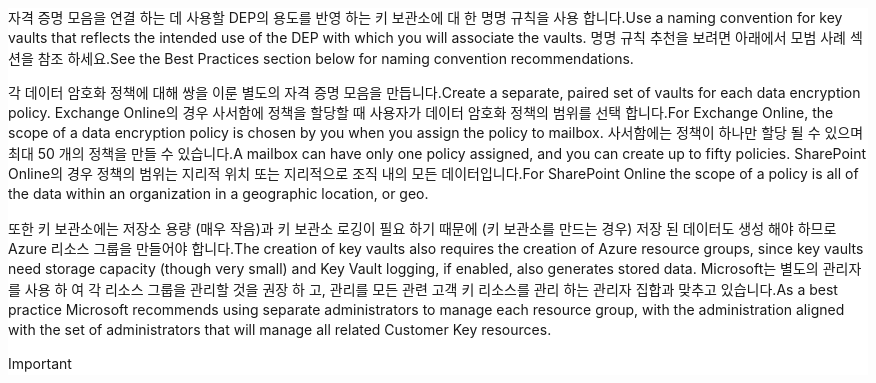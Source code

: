 <span data-ttu-id="20435-229">자격 증명 모음을 연결 하는 데 사용할 DEP의 용도를 반영 하는 키 보관소에 대 한 명명 규칙을 사용 합니다.</span><span class="sxs-lookup"><span data-stu-id="20435-229">Use a naming convention for key vaults that reflects the intended use of the DEP with which you will associate the vaults.</span></span> <span data-ttu-id="20435-230">명명 규칙 추천을 보려면 아래에서 모범 사례 섹션을 참조 하세요.</span><span class="sxs-lookup"><span data-stu-id="20435-230">See the Best Practices section below for naming convention recommendations.</span></span>
  
<span data-ttu-id="20435-231">각 데이터 암호화 정책에 대해 쌍을 이룬 별도의 자격 증명 모음을 만듭니다.</span><span class="sxs-lookup"><span data-stu-id="20435-231">Create a separate, paired set of vaults for each data encryption policy.</span></span> <span data-ttu-id="20435-232">Exchange Online의 경우 사서함에 정책을 할당할 때 사용자가 데이터 암호화 정책의 범위를 선택 합니다.</span><span class="sxs-lookup"><span data-stu-id="20435-232">For Exchange Online, the scope of a data encryption policy is chosen by you when you assign the policy to mailbox.</span></span> <span data-ttu-id="20435-233">사서함에는 정책이 하나만 할당 될 수 있으며 최대 50 개의 정책을 만들 수 있습니다.</span><span class="sxs-lookup"><span data-stu-id="20435-233">A mailbox can have only one policy assigned, and you can create up to fifty policies.</span></span> <span data-ttu-id="20435-234">SharePoint Online의 경우 정책의 범위는 지리적 위치 또는 지리적으로 조직 내의 모든 데이터입니다.</span><span class="sxs-lookup"><span data-stu-id="20435-234">For SharePoint Online the scope of a policy is all of the data within an organization in a geographic location, or geo.</span></span>
  
<span data-ttu-id="20435-235">또한 키 보관소에는 저장소 용량 (매우 작음)과 키 보관소 로깅이 필요 하기 때문에 (키 보관소를 만드는 경우) 저장 된 데이터도 생성 해야 하므로 Azure 리소스 그룹을 만들어야 합니다.</span><span class="sxs-lookup"><span data-stu-id="20435-235">The creation of key vaults also requires the creation of Azure resource groups, since key vaults need storage capacity (though very small) and Key Vault logging, if enabled, also generates stored data.</span></span> <span data-ttu-id="20435-236">Microsoft는 별도의 관리자를 사용 하 여 각 리소스 그룹을 관리할 것을 권장 하 고, 관리를 모든 관련 고객 키 리소스를 관리 하는 관리자 집합과 맞추고 있습니다.</span><span class="sxs-lookup"><span data-stu-id="20435-236">As a best practice Microsoft recommends using separate administrators to manage each resource group, with the administration aligned with the set of administrators that will manage all related Customer Key resources.</span></span>
  
> [!IMPORTANT]